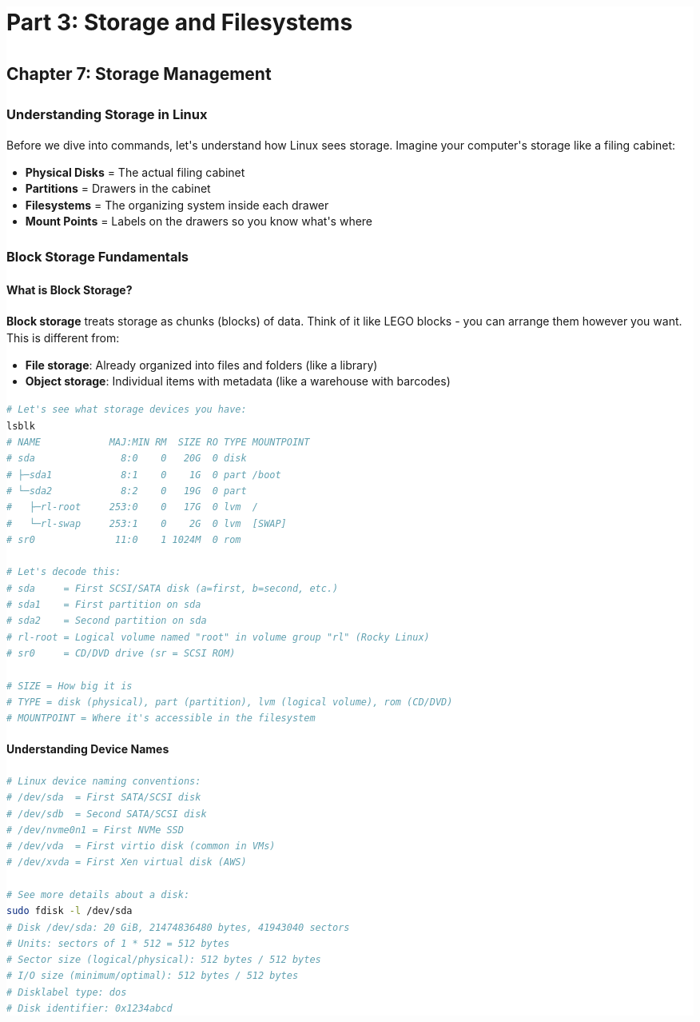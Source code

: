 # Part 3: Storage and Filesystems

## Chapter 7: Storage Management

### Understanding Storage in Linux

Before we dive into commands, let's understand how Linux sees storage. Imagine your computer's storage like a filing cabinet:
- **Physical Disks** = The actual filing cabinet
- **Partitions** = Drawers in the cabinet
- **Filesystems** = The organizing system inside each drawer
- **Mount Points** = Labels on the drawers so you know what's where

### Block Storage Fundamentals

#### What is Block Storage?

**Block storage** treats storage as chunks (blocks) of data. Think of it like LEGO blocks - you can arrange them however you want. This is different from:
- **File storage**: Already organized into files and folders (like a library)
- **Object storage**: Individual items with metadata (like a warehouse with barcodes)

```bash
# Let's see what storage devices you have:
lsblk
# NAME            MAJ:MIN RM  SIZE RO TYPE MOUNTPOINT
# sda               8:0    0   20G  0 disk
# ├─sda1            8:1    0    1G  0 part /boot
# └─sda2            8:2    0   19G  0 part
#   ├─rl-root     253:0    0   17G  0 lvm  /
#   └─rl-swap     253:1    0    2G  0 lvm  [SWAP]
# sr0              11:0    1 1024M  0 rom

# Let's decode this:
# sda     = First SCSI/SATA disk (a=first, b=second, etc.)
# sda1    = First partition on sda
# sda2    = Second partition on sda
# rl-root = Logical volume named "root" in volume group "rl" (Rocky Linux)
# sr0     = CD/DVD drive (sr = SCSI ROM)

# SIZE = How big it is
# TYPE = disk (physical), part (partition), lvm (logical volume), rom (CD/DVD)
# MOUNTPOINT = Where it's accessible in the filesystem
```

#### Understanding Device Names

```bash
# Linux device naming conventions:
# /dev/sda  = First SATA/SCSI disk
# /dev/sdb  = Second SATA/SCSI disk
# /dev/nvme0n1 = First NVMe SSD
# /dev/vda  = First virtio disk (common in VMs)
# /dev/xvda = First Xen virtual disk (AWS)

# See more details about a disk:
sudo fdisk -l /dev/sda
# Disk /dev/sda: 20 GiB, 21474836480 bytes, 41943040 sectors
# Units: sectors of 1 * 512 = 512 bytes
# Sector size (logical/physical): 512 bytes / 512 bytes
# I/O size (minimum/optimal): 512 bytes / 512 bytes
# Disklabel type: dos
# Disk identifier: 0x1234abcd
```